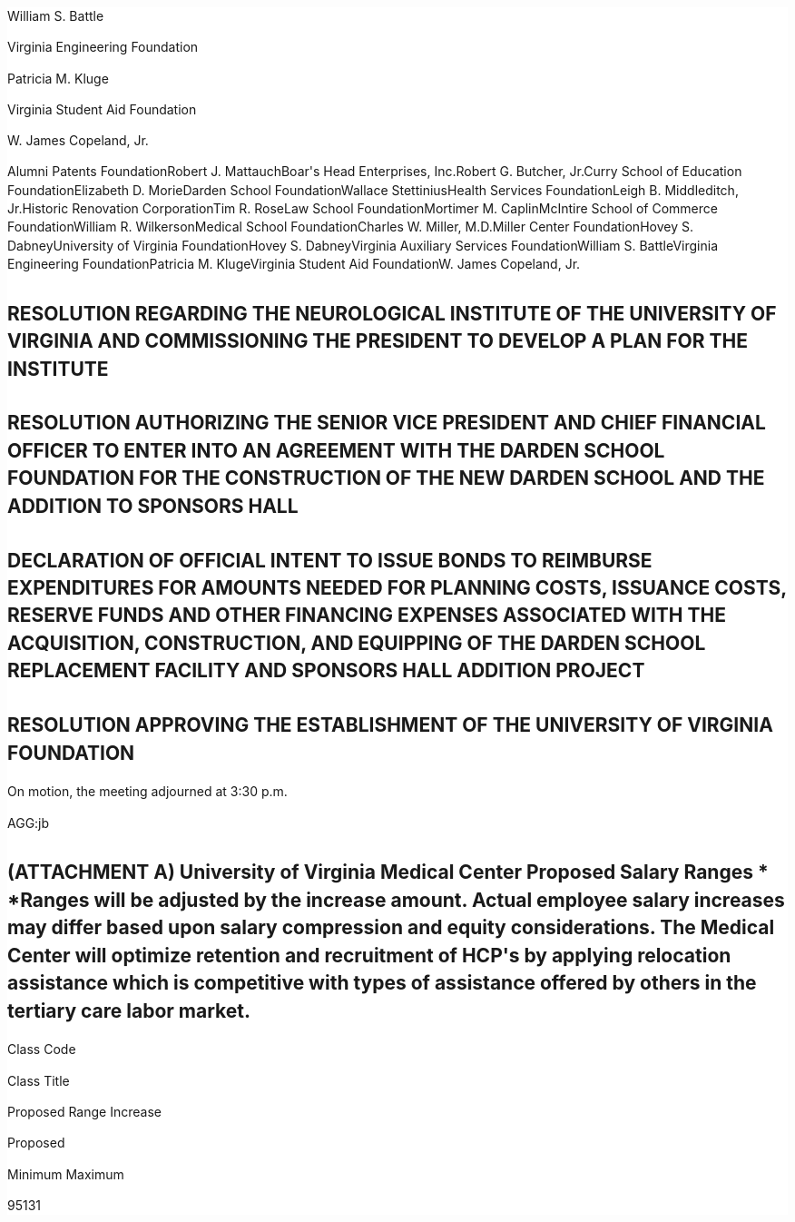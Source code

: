 William S. Battle

Virginia Engineering Foundation

Patricia M. Kluge

Virginia Student Aid Foundation

W. James Copeland, Jr.

Alumni Patents FoundationRobert J. MattauchBoar's Head Enterprises, Inc.Robert G. Butcher, Jr.Curry School of Education FoundationElizabeth D. MorieDarden School FoundationWallace StettiniusHealth Services FoundationLeigh B. Middleditch, Jr.Historic Renovation CorporationTim R. RoseLaw School FoundationMortimer M. CaplinMcIntire School of Commerce FoundationWilliam R. WilkersonMedical School FoundationCharles W. Miller, M.D.Miller Center FoundationHovey S. DabneyUniversity of Virginia FoundationHovey S. DabneyVirginia Auxiliary Services FoundationWilliam S. BattleVirginia Engineering FoundationPatricia M. KlugeVirginia Student Aid FoundationW. James Copeland, Jr.

RESOLUTION REGARDING THE NEUROLOGICAL INSTITUTE OF THE UNIVERSITY OF VIRGINIA AND COMMISSIONING THE PRESIDENT TO DEVELOP A PLAN FOR THE INSTITUTE
-------------------------------------------------------------------------------------------------------------------------------------------------

RESOLUTION AUTHORIZING THE SENIOR VICE PRESIDENT AND CHIEF FINANCIAL OFFICER TO ENTER INTO AN AGREEMENT WITH THE DARDEN SCHOOL FOUNDATION FOR THE CONSTRUCTION OF THE NEW DARDEN SCHOOL AND THE ADDITION TO SPONSORS HALL
-------------------------------------------------------------------------------------------------------------------------------------------------------------------------------------------------------------------------

DECLARATION OF OFFICIAL INTENT TO ISSUE BONDS TO REIMBURSE EXPENDITURES FOR AMOUNTS NEEDED FOR PLANNING COSTS, ISSUANCE COSTS, RESERVE FUNDS AND OTHER FINANCING EXPENSES ASSOCIATED WITH THE ACQUISITION, CONSTRUCTION, AND EQUIPPING OF THE DARDEN SCHOOL REPLACEMENT FACILITY AND SPONSORS HALL ADDITION PROJECT
-------------------------------------------------------------------------------------------------------------------------------------------------------------------------------------------------------------------------------------------------------------------------------------------------------------------

RESOLUTION APPROVING THE ESTABLISHMENT OF THE UNIVERSITY OF VIRGINIA FOUNDATION
-------------------------------------------------------------------------------

On motion, the meeting adjourned at 3:30 p.m.

AGG:jb

(ATTACHMENT A) University of Virginia Medical Center Proposed Salary Ranges \* \*Ranges will be adjusted by the increase amount. Actual employee salary increases may differ based upon salary compression and equity considerations. The Medical Center will optimize retention and recruitment of HCP's by applying relocation assistance which is competitive with types of assistance offered by others in the tertiary care labor market.
----------------------------------------------------------------------------------------------------------------------------------------------------------------------------------------------------------------------------------------------------------------------------------------------------------------------------------------------------------------------------------------------------------------------------------------------

Class Code

Class Title

Proposed Range Increase

Proposed

Minimum Maximum

95131

